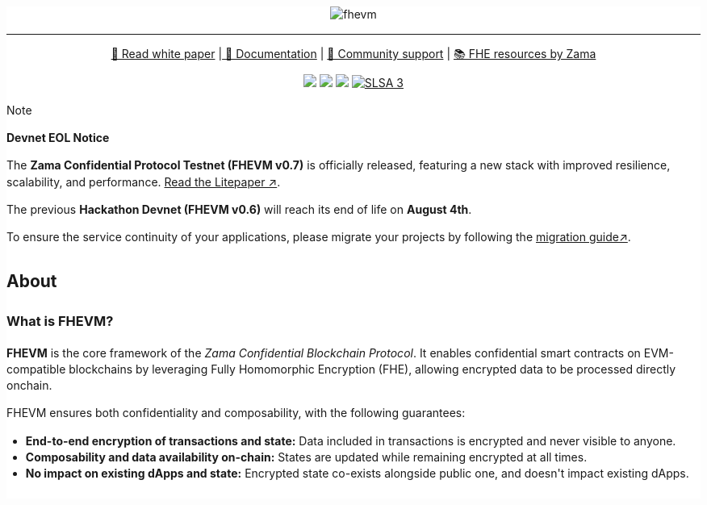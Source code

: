 <p align="center">
<picture>
  <source media="(prefers-color-scheme: dark)" srcset="docs/.gitbook/assets/fhevm-header-dark.png">
  <source media="(prefers-color-scheme: light)" srcset="docs/.gitbook/assets/fhevm-header-light.png">
  <img width=500 alt="fhevm">
</picture>
</p>

<hr/>

<p align="center">
  <a href="fhevm-whitepaper.pdf"> 📃 Read white paper</a> |<a href="https://docs.zama.ai/protocol"> 📒 Documentation</a> | <a href="https://zama.ai/community"> 💛 Community support</a> | <a href="https://github.com/zama-ai/awesome-zama"> 📚 FHE resources by Zama</a>
</p>

<p align="center">
  <a href="https://github.com/zama-ai/fhevm/releases">
    <img src="https://img.shields.io/github/v/release/zama-ai/fhevm?style=flat-square"></a>
  <a href="https://github.com/zama-ai/fhevm/blob/main/LICENSE">
    <!-- markdown-link-check-disable-next-line -->
    <img src="https://img.shields.io/badge/License-BSD--3--Clause--Clear-%23ffb243?style=flat-square"></a>
  <a href="https://github.com/zama-ai/bounty-program">
    <!-- markdown-link-check-disable-next-line -->
    <img src="https://img.shields.io/badge/Contribute-Zama%20Bounty%20Program-%23ffd208?style=flat-square"></a>
  <a href="https://slsa.dev"><img alt="SLSA 3" src="https://slsa.dev/images/gh-badge-level3.svg" /></a>
</p>

> [!NOTE]
> **Devnet EOL Notice**
>
> The **Zama Confidential Protocol Testnet (FHEVM v0.7)** is officially released, featuring a new stack with improved resilience, scalability, and performance. [Read the Litepaper ↗](https://docs.zama.ai/protocol/zama-protocol-litepaper).
>
>The previous **Hackathon Devnet (FHEVM v0.6)** will reach its end of life on **August 4th**.
>
> To ensure the service continuity of your applications, please migrate your projects by following the [migration guide↗](https://docs.zama.ai/protocol/solidity-guides/development-guide/migration).

## About

### What is FHEVM?

**FHEVM** is the core framework of the *Zama Confidential Blockchain Protocol*. It enables confidential smart contracts on EVM-compatible blockchains by leveraging Fully Homomorphic Encryption (FHE), allowing encrypted data to be processed directly onchain.

FHEVM ensures both confidentiality and composability, with the following guarantees:
- **End-to-end encryption of transactions and state:** Data included in transactions is encrypted and never visible to anyone.
- **Composability and data availability on-chain:** States are updated while remaining encrypted at all times.
- **No impact on existing dApps and state:** Encrypted state co-exists alongside public one, and doesn't impact existing dApps.
<br></br>
